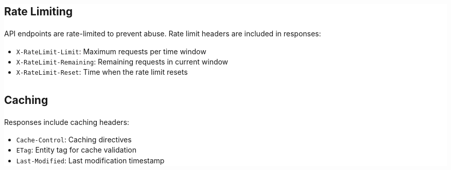## Rate Limiting

API endpoints are rate-limited to prevent abuse. Rate limit headers are included in responses:
- `X-RateLimit-Limit`: Maximum requests per time window
- `X-RateLimit-Remaining`: Remaining requests in current window
- `X-RateLimit-Reset`: Time when the rate limit resets

## Caching

Responses include caching headers:
- `Cache-Control`: Caching directives
- `ETag`: Entity tag for cache validation
- `Last-Modified`: Last modification timestamp